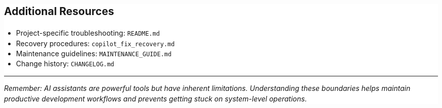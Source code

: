 ## Additional Resources

- Project-specific troubleshooting: `README.md`
- Recovery procedures: `copilot_fix_recovery.md`
- Maintenance guidelines: `MAINTENANCE_GUIDE.md`
- Change history: `CHANGELOG.md`

---

*Remember: AI assistants are powerful tools but have inherent limitations. Understanding these boundaries helps maintain productive development workflows and prevents getting stuck on system-level operations.*